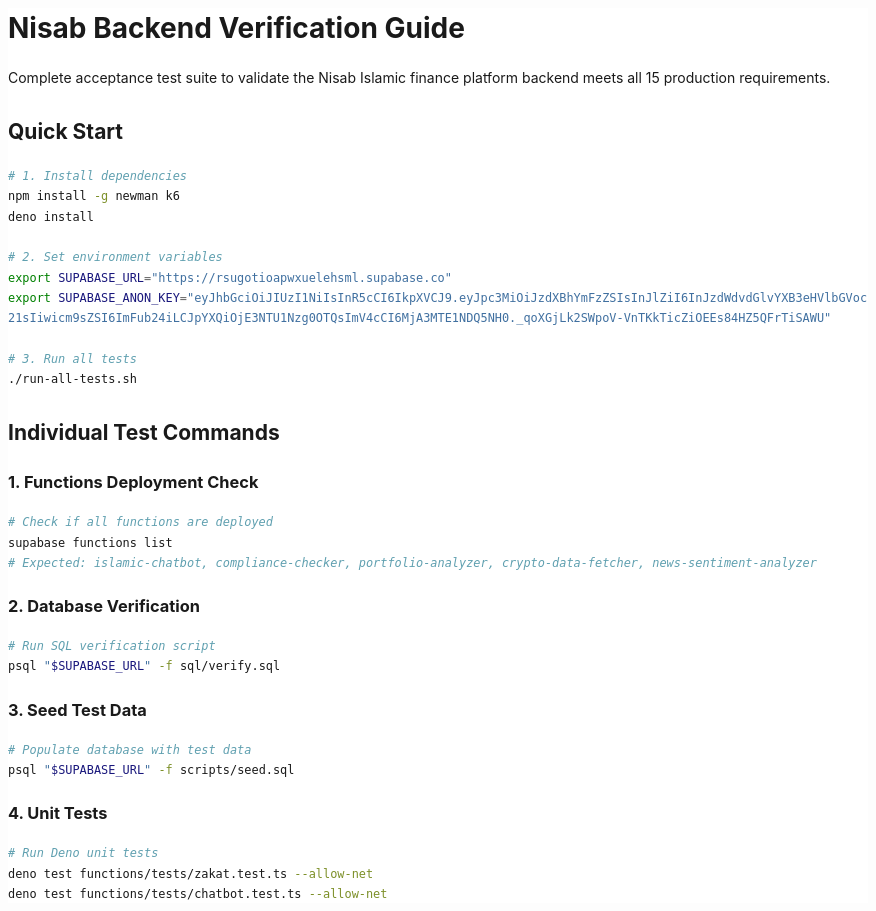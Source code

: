# Nisab Backend Verification Guide

Complete acceptance test suite to validate the Nisab Islamic finance platform backend meets all 15 production requirements.

## Quick Start

```bash
# 1. Install dependencies
npm install -g newman k6
deno install

# 2. Set environment variables
export SUPABASE_URL="https://rsugotioapwxuelehsml.supabase.co"
export SUPABASE_ANON_KEY="eyJhbGciOiJIUzI1NiIsInR5cCI6IkpXVCJ9.eyJpc3MiOiJzdXBhYmFzZSIsInJlZiI6InJzdWdvdGlvYXB3eHVlbGVoc21sIiwicm9sZSI6ImFub24iLCJpYXQiOjE3NTU1Nzg0OTQsImV4cCI6MjA3MTE1NDQ5NH0._qoXGjLk2SWpoV-VnTKkTicZiOEEs84HZ5QFrTiSAWU"

# 3. Run all tests
./run-all-tests.sh
```

## Individual Test Commands

### 1. Functions Deployment Check
```bash
# Check if all functions are deployed
supabase functions list
# Expected: islamic-chatbot, compliance-checker, portfolio-analyzer, crypto-data-fetcher, news-sentiment-analyzer
```

### 2. Database Verification
```bash
# Run SQL verification script
psql "$SUPABASE_URL" -f sql/verify.sql
```

### 3. Seed Test Data
```bash
# Populate database with test data
psql "$SUPABASE_URL" -f scripts/seed.sql
```

### 4. Unit Tests
```bash
# Run Deno unit tests
deno test functions/tests/zakat.test.ts --allow-net
deno test functions/tests/chatbot.test.ts --allow-net
```
